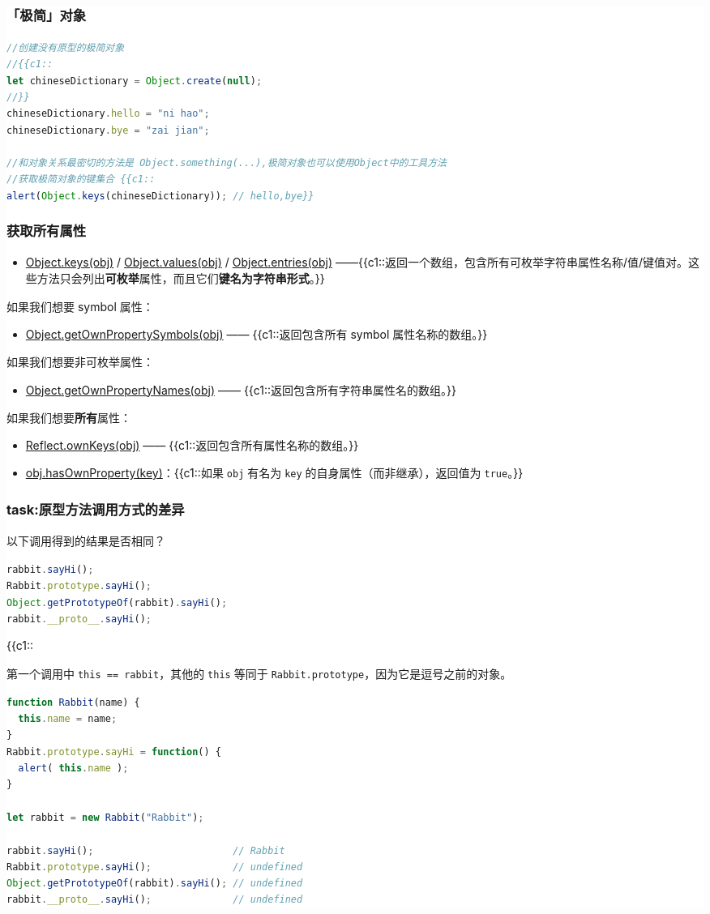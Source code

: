 ### 「极简」对象 [	](javascript_info_20191230080406358)

```javascript
//创建没有原型的极简对象
//{{c1::
let chineseDictionary = Object.create(null);
//}}
chineseDictionary.hello = "ni hao";
chineseDictionary.bye = "zai jian";

//和对象关系最密切的方法是 Object.something(...),极简对象也可以使用Object中的工具方法
//获取极简对象的键集合 {{c1::
alert(Object.keys(chineseDictionary)); // hello,bye}}
```

### 获取所有属性  [	](javascript_info_20191219101334677)

- [Object.keys(obj)](https://developer.mozilla.org/zh/docs/Web/JavaScript/Reference/Global_Objects/Object/keys) / [Object.values(obj)](https://developer.mozilla.org/zh/docs/Web/JavaScript/Reference/Global_Objects/Object/values) / [Object.entries(obj)](https://developer.mozilla.org/zh/docs/Web/JavaScript/Reference/Global_Objects/Object/entries) ——{{c1::返回一个数组，包含所有可枚举字符串属性名称/值/键值对。这些方法只会列出**可枚举**属性，而且它们**键名为字符串形式**。}}

如果我们想要 symbol 属性：

- [Object.getOwnPropertySymbols(obj)](https://developer.mozilla.org/zh/docs/Web/JavaScript/Reference/Global_Objects/Object/getOwnPropertySymbols) —— {{c1::返回包含所有 symbol 属性名称的数组。}}

如果我们想要非可枚举属性：

- [Object.getOwnPropertyNames(obj)](https://developer.mozilla.org/zh/docs/Web/JavaScript/Reference/Global_Objects/Object/getOwnPropertyNames) —— {{c1::返回包含所有字符串属性名的数组。}}

如果我们想要**所有**属性：

- [Reflect.ownKeys(obj)](https://developer.mozilla.org/zh/docs/Web/JavaScript/Reference/Global_Objects/Reflect/ownKeys) —— {{c1::返回包含所有属性名称的数组。}}

-  [obj.hasOwnProperty(key)](https://developer.mozilla.org/zh/docs/Web/JavaScript/Reference/Global_Objects/Object/hasOwnProperty)：{{c1::如果 `obj` 有名为 `key` 的自身属性（而非继承），返回值为 `true`。}}

### task:原型方法调用方式的差异 [	](javascript_info_20191230080406360)

以下调用得到的结果是否相同？

```javascript
rabbit.sayHi();
Rabbit.prototype.sayHi();
Object.getPrototypeOf(rabbit).sayHi();
rabbit.__proto__.sayHi();
```

{{c1::

第一个调用中 `this == rabbit`，其他的 `this` 等同于 `Rabbit.prototype`，因为它是逗号之前的对象。

```javascript
function Rabbit(name) {
  this.name = name;
}
Rabbit.prototype.sayHi = function() {
  alert( this.name );
}

let rabbit = new Rabbit("Rabbit");

rabbit.sayHi();                        // Rabbit
Rabbit.prototype.sayHi();              // undefined
Object.getPrototypeOf(rabbit).sayHi(); // undefined
rabbit.__proto__.sayHi();              // undefined
```